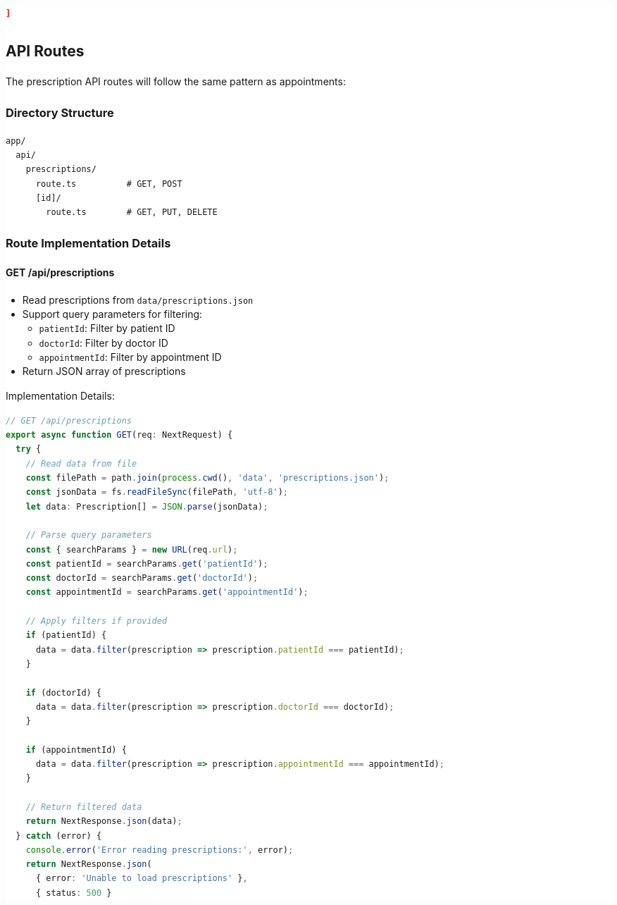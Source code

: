 ```json
]
```

## API Routes

The prescription API routes will follow the same pattern as appointments:

### Directory Structure
```
app/
  api/
    prescriptions/
      route.ts          # GET, POST
      [id]/
        route.ts        # GET, PUT, DELETE
```

### Route Implementation Details

#### GET /api/prescriptions
- Read prescriptions from `data/prescriptions.json`
- Support query parameters for filtering:
  - `patientId`: Filter by patient ID
  - `doctorId`: Filter by doctor ID
  - `appointmentId`: Filter by appointment ID
- Return JSON array of prescriptions

Implementation Details:
```typescript
// GET /api/prescriptions
export async function GET(req: NextRequest) {
  try {
    // Read data from file
    const filePath = path.join(process.cwd(), 'data', 'prescriptions.json');
    const jsonData = fs.readFileSync(filePath, 'utf-8');
    let data: Prescription[] = JSON.parse(jsonData);

    // Parse query parameters
    const { searchParams } = new URL(req.url);
    const patientId = searchParams.get('patientId');
    const doctorId = searchParams.get('doctorId');
    const appointmentId = searchParams.get('appointmentId');

    // Apply filters if provided
    if (patientId) {
      data = data.filter(prescription => prescription.patientId === patientId);
    }
    
    if (doctorId) {
      data = data.filter(prescription => prescription.doctorId === doctorId);
    }
    
    if (appointmentId) {
      data = data.filter(prescription => prescription.appointmentId === appointmentId);
    }

    // Return filtered data
    return NextResponse.json(data);
  } catch (error) {
    console.error('Error reading prescriptions:', error);
    return NextResponse.json(
      { error: 'Unable to load prescriptions' }, 
      { status: 500 }
```